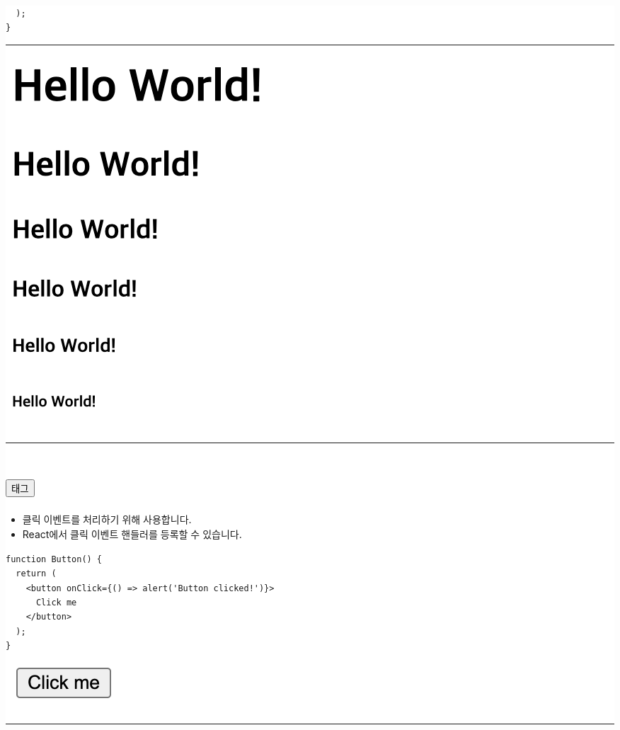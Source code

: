 ```
  );
}
```
---
![h결과](./images/h태그결과.png)

---
# <button> 태그
- 클릭 이벤트를 처리하기 위해 사용합니다.
- React에서 클릭 이벤트 핸들러를 등록할 수 있습니다.

```
function Button() {
  return (
    <button onClick={() => alert('Button clicked!')}>
      Click me
    </button>
  );
}
```
![h결과](./images/button.png)

---

